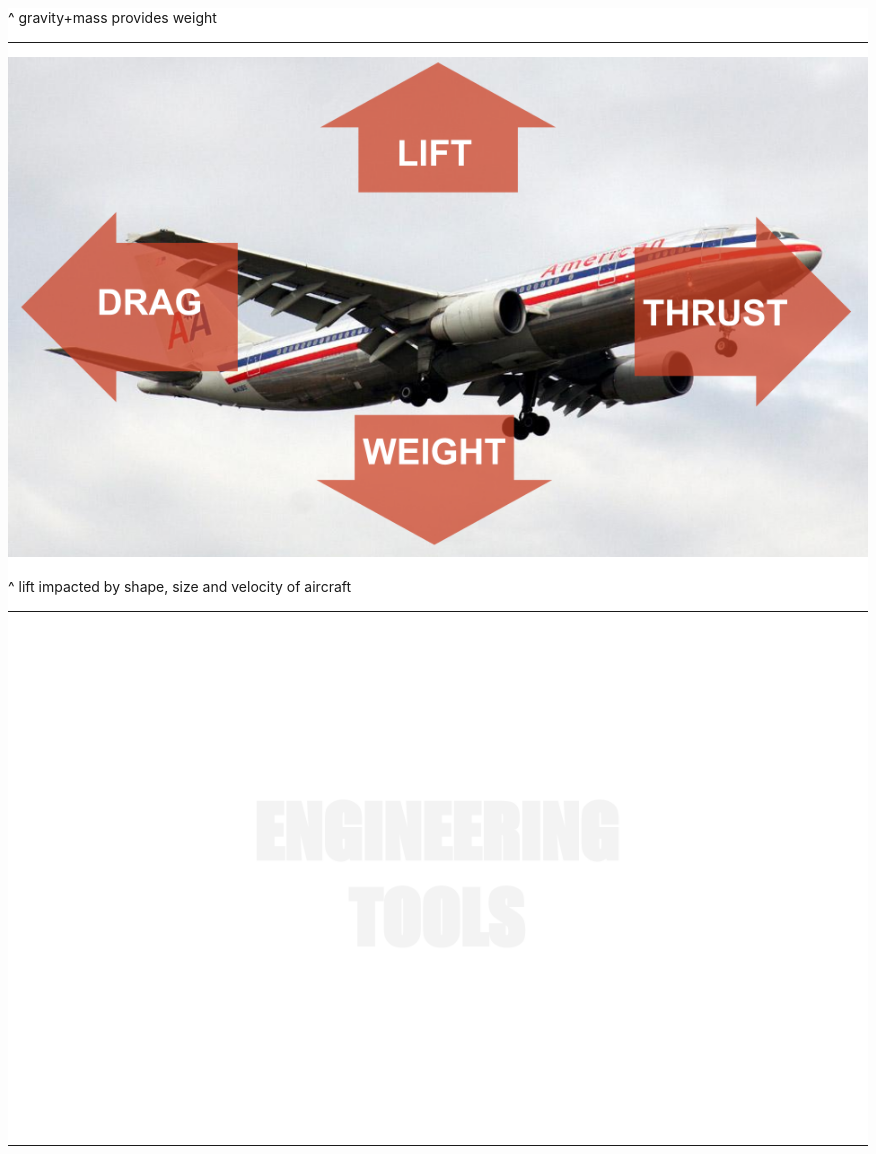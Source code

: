 ^ gravity+mass provides weight

---

![](images/airbus-weight.png)

^ lift impacted by shape, size and velocity of aircraft

---

![](images/engtools.png)

---